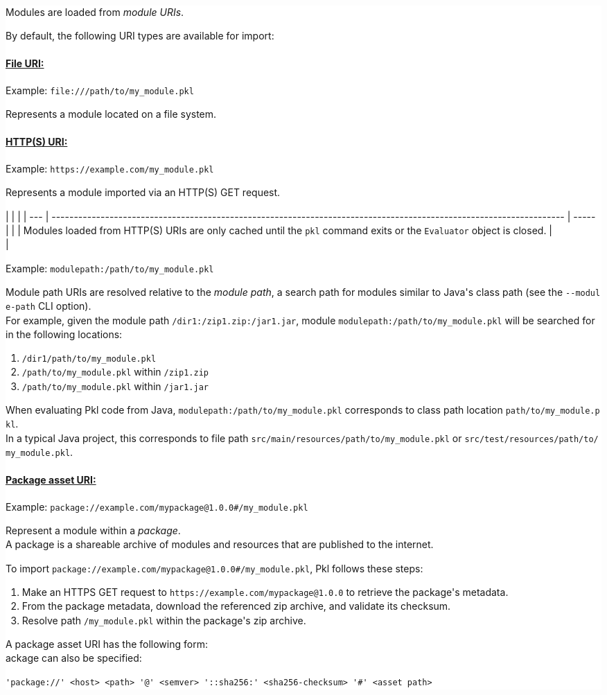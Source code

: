 Modules are loaded from _module URIs_.

By default, the following URI types are available for import:

#### [File URI:](https://pkl-lang.org/main/current/language-reference/index.html#file-uri)

Example: `file:///path/to/my_module.pkl`

Represents a module located on a file system.

#### [HTTP(S) URI:](https://pkl-lang.org/main/current/language-reference/index.html#https-uri)

Example: `https://example.com/my_module.pkl`

Represents a module imported via an HTTP(S) GET request.

|     |                                                                                                                     |
| --- | ------------------------------------------------------------------------------------------------------------------- | ----- |
|     | Modules loaded from HTTP(S) URIs are only cached until the `pkl` command exits or the `Evaluator` object is closed. | <br/> |

Example: `modulepath:/path/to/my_module.pkl`

Module path URIs are resolved relative to the _module path_, a search path for modules similar to Java's class path (see the `--module-path` CLI option).<br/>
For example, given the module path `/dir1:/zip1.zip:/jar1.jar`, module `modulepath:/path/to/my_module.pkl` will be searched for in the following locations:

1. `/dir1/path/to/my_module.pkl`
2. `/path/to/my_module.pkl` within `/zip1.zip`
3. `/path/to/my_module.pkl` within `/jar1.jar`

When evaluating Pkl code from Java, `modulepath:/path/to/my_module.pkl` corresponds to class path location `path/to/my_module.pkl`.<br/>
In a typical Java project, this corresponds to file path `src/main/resources/path/to/my_module.pkl` or `src/test/resources/path/to/my_module.pkl`.

#### [Package asset URI:](https://pkl-lang.org/main/current/language-reference/index.html#package-asset-uri)

Example: `package://example.com/mypackage@1.0.0#/my_module.pkl`

Represent a module within a _package_.<br/>
A package is a shareable archive of modules and resources that are published to the internet.

To import `package://example.com/mypackage@1.0.0#/my_module.pkl`, Pkl follows these steps:

1. Make an HTTPS GET request to `https://example.com/mypackage@1.0.0` to retrieve the package's metadata.
2. From the package metadata, download the referenced zip archive, and validate its checksum.
3. Resolve path `/my_module.pkl` within the package's zip archive.

A package asset URI has the following form:<br/>
ackage can also be specified:

```none hljs
'package://' <host> <path> '@' <semver> '::sha256:' <sha256-checksum> '#' <asset path>
```
